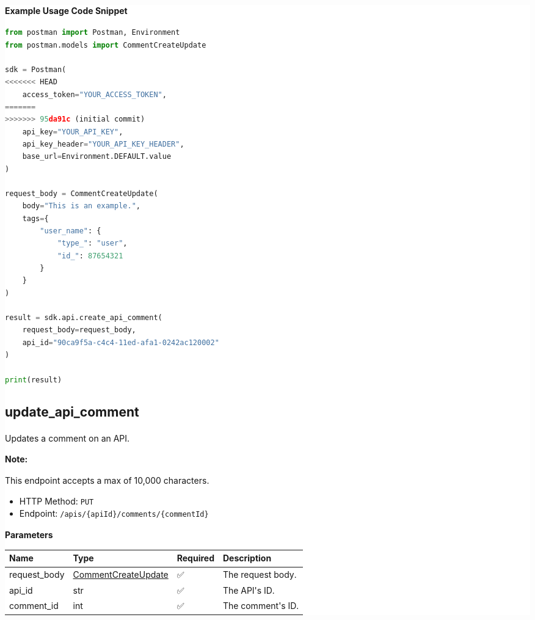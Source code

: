 **Example Usage Code Snippet**

```python
from postman import Postman, Environment
from postman.models import CommentCreateUpdate

sdk = Postman(
<<<<<<< HEAD
    access_token="YOUR_ACCESS_TOKEN",
=======
>>>>>>> 95da91c (initial commit)
    api_key="YOUR_API_KEY",
    api_key_header="YOUR_API_KEY_HEADER",
    base_url=Environment.DEFAULT.value
)

request_body = CommentCreateUpdate(
    body="This is an example.",
    tags={
        "user_name": {
            "type_": "user",
            "id_": 87654321
        }
    }
)

result = sdk.api.create_api_comment(
    request_body=request_body,
    api_id="90ca9f5a-c4c4-11ed-afa1-0242ac120002"
)

print(result)
```

## update_api_comment

Updates a comment on an API.

**Note:**

This endpoint accepts a max of 10,000 characters.

- HTTP Method: `PUT`
- Endpoint: `/apis/{apiId}/comments/{commentId}`

**Parameters**

| Name         | Type                                                    | Required | Description       |
| :----------- | :------------------------------------------------------ | :------- | :---------------- |
| request_body | [CommentCreateUpdate](../models/CommentCreateUpdate.md) | ✅       | The request body. |
| api_id       | str                                                     | ✅       | The API's ID.     |
| comment_id   | int                                                     | ✅       | The comment's ID. |
